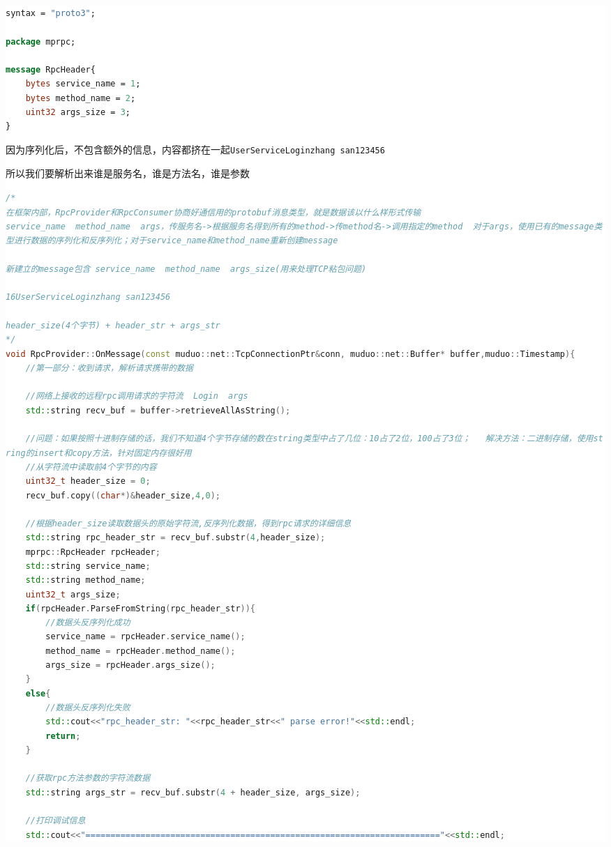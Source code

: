 ```protobuf
syntax = "proto3";

package mprpc;

message RpcHeader{
    bytes service_name = 1;
    bytes method_name = 2;
    uint32 args_size = 3;
}
```

因为序列化后，不包含额外的信息，内容都挤在一起``UserServiceLoginzhang san123456``

所以我们要解析出来谁是服务名，谁是方法名，谁是参数

```c++
/*
在框架内部，RpcProvider和RpcConsumer协商好通信用的protobuf消息类型，就是数据该以什么样形式传输
service_name  method_name  args，传服务名->根据服务名得到所有的method->传method名->调用指定的method  对于args，使用已有的message类型进行数据的序列化和反序列化；对于service_name和method_name重新创建message

新建立的message包含 service_name  method_name  args_size(用来处理TCP粘包问题)

16UserServiceLoginzhang san123456

header_size(4个字节) + header_str + args_str
*/
void RpcProvider::OnMessage(const muduo::net::TcpConnectionPtr&conn, muduo::net::Buffer* buffer,muduo::Timestamp){
    //第一部分：收到请求，解析请求携带的数据

    //网络上接收的远程rpc调用请求的字符流  Login  args
    std::string recv_buf = buffer->retrieveAllAsString();

    //问题：如果按照十进制存储的话，我们不知道4个字节存储的数在string类型中占了几位：10占了2位，100占了3位；   解决方法：二进制存储，使用string的insert和copy方法，针对固定内存很好用
    //从字符流中读取前4个字节的内容
    uint32_t header_size = 0;
    recv_buf.copy((char*)&header_size,4,0);
    
    //根据header_size读取数据头的原始字符流,反序列化数据，得到rpc请求的详细信息
    std::string rpc_header_str = recv_buf.substr(4,header_size);
    mprpc::RpcHeader rpcHeader;
    std::string service_name;
    std::string method_name;
    uint32_t args_size;
    if(rpcHeader.ParseFromString(rpc_header_str)){
        //数据头反序列化成功
        service_name = rpcHeader.service_name();
        method_name = rpcHeader.method_name();
        args_size = rpcHeader.args_size();
    }
    else{
        //数据头反序列化失败
        std::cout<<"rpc_header_str: "<<rpc_header_str<<" parse error!"<<std::endl;
        return;
    }

    //获取rpc方法参数的字符流数据
    std::string args_str = recv_buf.substr(4 + header_size, args_size);

    //打印调试信息
    std::cout<<"======================================================================="<<std::endl;
```